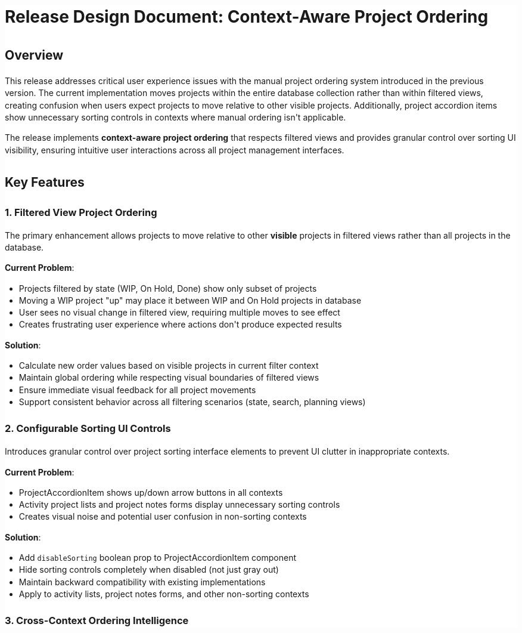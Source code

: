 # Release Design Document: Context-Aware Project Ordering

## Overview

This release addresses critical user experience issues with the manual project ordering system introduced in the previous version. The current implementation moves projects within the entire database collection rather than within filtered views, creating confusion when users expect projects to move relative to other visible projects. Additionally, project accordion items show unnecessary sorting controls in contexts where manual ordering isn't applicable.

The release implements **context-aware project ordering** that respects filtered views and provides granular control over sorting UI visibility, ensuring intuitive user interactions across all project management interfaces.

## Key Features

### 1. Filtered View Project Ordering

The primary enhancement allows projects to move relative to other **visible** projects in filtered views rather than all projects in the database.

**Current Problem**:

- Projects filtered by state (WIP, On Hold, Done) show only subset of projects
- Moving a WIP project "up" may place it between WIP and On Hold projects in database
- User sees no visual change in filtered view, requiring multiple moves to see effect
- Creates frustrating user experience where actions don't produce expected results

**Solution**:

- Calculate new order values based on visible projects in current filter context
- Maintain global ordering while respecting visual boundaries of filtered views
- Ensure immediate visual feedback for all project movements
- Support consistent behavior across all filtering scenarios (state, search, planning views)

### 2. Configurable Sorting UI Controls

Introduces granular control over project sorting interface elements to prevent UI clutter in inappropriate contexts.

**Current Problem**:

- ProjectAccordionItem shows up/down arrow buttons in all contexts
- Activity project lists and project notes forms display unnecessary sorting controls
- Creates visual noise and potential user confusion in non-sorting contexts

**Solution**:

- Add `disableSorting` boolean prop to ProjectAccordionItem component
- Hide sorting controls completely when disabled (not just gray out)
- Maintain backward compatibility with existing implementations
- Apply to activity lists, project notes forms, and other non-sorting contexts

### 3. Cross-Context Ordering Intelligence
